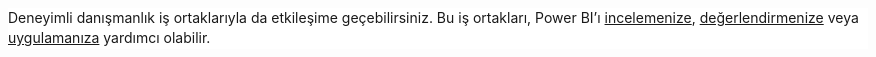 Deneyimli danışmanlık iş ortaklarıyla da etkileşime geçebilirsiniz. Bu iş ortakları, Power BI’ı [incelemenize](https://appsource.microsoft.com/marketplace/consulting-services?product=power-bi&serviceType=assessment&country=ALL&region=ALL), [değerlendirmenize](https://appsource.microsoft.com/marketplace/consulting-services?product=power-bi&serviceType=proof-of-concept&country=ALL&region=ALL) veya [uygulamanıza](https://appsource.microsoft.com/marketplace/consulting-services?product=power-bi&serviceType=implementation&country=ALL&region=ALL&page=1) yardımcı olabilir.

